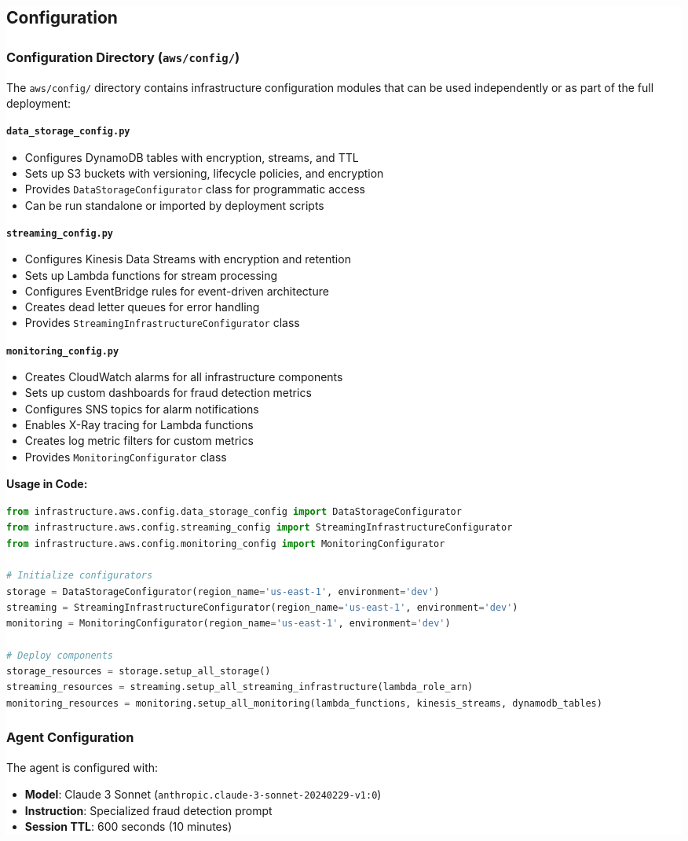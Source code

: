 ## Configuration

### Configuration Directory (`aws/config/`)

The `aws/config/` directory contains infrastructure configuration modules that can be used independently or as part of the full deployment:

**`data_storage_config.py`**
- Configures DynamoDB tables with encryption, streams, and TTL
- Sets up S3 buckets with versioning, lifecycle policies, and encryption
- Provides `DataStorageConfigurator` class for programmatic access
- Can be run standalone or imported by deployment scripts

**`streaming_config.py`**
- Configures Kinesis Data Streams with encryption and retention
- Sets up Lambda functions for stream processing
- Configures EventBridge rules for event-driven architecture
- Creates dead letter queues for error handling
- Provides `StreamingInfrastructureConfigurator` class

**`monitoring_config.py`**
- Creates CloudWatch alarms for all infrastructure components
- Sets up custom dashboards for fraud detection metrics
- Configures SNS topics for alarm notifications
- Enables X-Ray tracing for Lambda functions
- Creates log metric filters for custom metrics
- Provides `MonitoringConfigurator` class

**Usage in Code:**

```python
from infrastructure.aws.config.data_storage_config import DataStorageConfigurator
from infrastructure.aws.config.streaming_config import StreamingInfrastructureConfigurator
from infrastructure.aws.config.monitoring_config import MonitoringConfigurator

# Initialize configurators
storage = DataStorageConfigurator(region_name='us-east-1', environment='dev')
streaming = StreamingInfrastructureConfigurator(region_name='us-east-1', environment='dev')
monitoring = MonitoringConfigurator(region_name='us-east-1', environment='dev')

# Deploy components
storage_resources = storage.setup_all_storage()
streaming_resources = streaming.setup_all_streaming_infrastructure(lambda_role_arn)
monitoring_resources = monitoring.setup_all_monitoring(lambda_functions, kinesis_streams, dynamodb_tables)
```

### Agent Configuration

The agent is configured with:
- **Model**: Claude 3 Sonnet (`anthropic.claude-3-sonnet-20240229-v1:0`)
- **Instruction**: Specialized fraud detection prompt
- **Session TTL**: 600 seconds (10 minutes)
